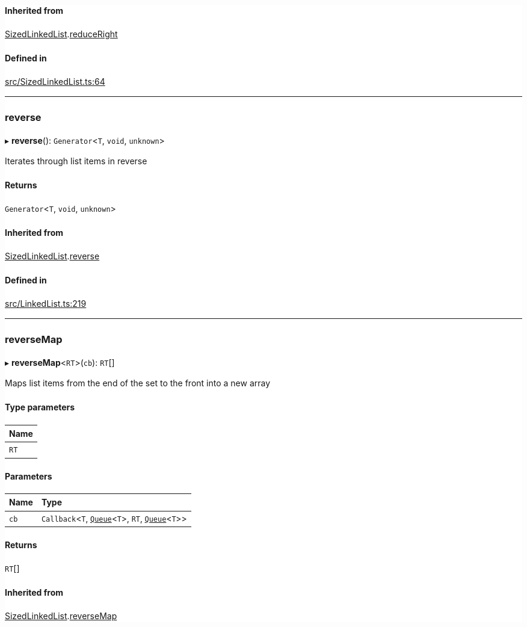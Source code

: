 #### Inherited from

[SizedLinkedList](SizedLinkedList.md).[reduceRight](SizedLinkedList.md#reduceright)

#### Defined in

[src/SizedLinkedList.ts:64](https://github.com/zimmed/prefab/blob/c08eef0/src/SizedLinkedList.ts#L64)

___

### reverse

▸ **reverse**(): `Generator`<`T`, `void`, `unknown`\>

Iterates through list items in reverse

#### Returns

`Generator`<`T`, `void`, `unknown`\>

#### Inherited from

[SizedLinkedList](SizedLinkedList.md).[reverse](SizedLinkedList.md#reverse)

#### Defined in

[src/LinkedList.ts:219](https://github.com/zimmed/prefab/blob/c08eef0/src/LinkedList.ts#L219)

___

### reverseMap

▸ **reverseMap**<`RT`\>(`cb`): `RT`[]

Maps list items from the end of the set to the front into a new array

#### Type parameters

| Name |
| :------ |
| `RT` |

#### Parameters

| Name | Type |
| :------ | :------ |
| `cb` | `Callback`<`T`, [`Queue`](Queue.md)<`T`\>, `RT`, [`Queue`](Queue.md)<`T`\>\> |

#### Returns

`RT`[]

#### Inherited from

[SizedLinkedList](SizedLinkedList.md).[reverseMap](SizedLinkedList.md#reversemap)
